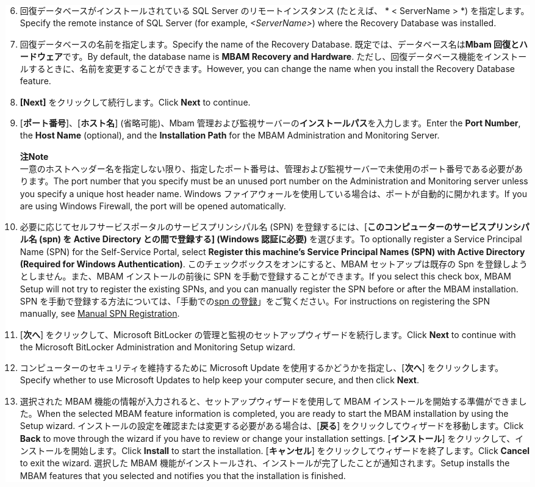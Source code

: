 6.  <span data-ttu-id="d37eb-178">回復データベースがインストールされている SQL Server のリモートインスタンス (たとえば、 \* &lt; ServerName &gt; \*) を指定します。</span><span class="sxs-lookup"><span data-stu-id="d37eb-178">Specify the remote instance of SQL Server (for example, *&lt;ServerName&gt;*) where the Recovery Database was installed.</span></span>

7.  <span data-ttu-id="d37eb-179">回復データベースの名前を指定します。</span><span class="sxs-lookup"><span data-stu-id="d37eb-179">Specify the name of the Recovery Database.</span></span> <span data-ttu-id="d37eb-180">既定では、データベース名は**Mbam 回復とハードウェア**です。</span><span class="sxs-lookup"><span data-stu-id="d37eb-180">By default, the database name is **MBAM Recovery and Hardware**.</span></span> <span data-ttu-id="d37eb-181">ただし、回復データベース機能をインストールするときに、名前を変更することができます。</span><span class="sxs-lookup"><span data-stu-id="d37eb-181">However, you can change the name when you install the Recovery Database feature.</span></span>

8.  <span data-ttu-id="d37eb-182">**[Next]** をクリックして続行します。</span><span class="sxs-lookup"><span data-stu-id="d37eb-182">Click **Next** to continue.</span></span>

9.  <span data-ttu-id="d37eb-183">[**ポート番号**]、[**ホスト名**] (省略可能)、Mbam 管理および監視サーバーの**インストールパス**を入力します。</span><span class="sxs-lookup"><span data-stu-id="d37eb-183">Enter the **Port Number**, the **Host Name** (optional), and the **Installation Path** for the MBAM Administration and Monitoring Server.</span></span>

    **<span data-ttu-id="d37eb-184">注</span><span class="sxs-lookup"><span data-stu-id="d37eb-184">Note</span></span>**  
    <span data-ttu-id="d37eb-185">一意のホストヘッダー名を指定しない限り、指定したポート番号は、管理および監視サーバーで未使用のポート番号である必要があります。</span><span class="sxs-lookup"><span data-stu-id="d37eb-185">The port number that you specify must be an unused port number on the Administration and Monitoring server unless you specify a unique host header name.</span></span> <span data-ttu-id="d37eb-186">Windows ファイアウォールを使用している場合は、ポートが自動的に開かれます。</span><span class="sxs-lookup"><span data-stu-id="d37eb-186">If you are using Windows Firewall, the port will be opened automatically.</span></span>



10. <span data-ttu-id="d37eb-187">必要に応じてセルフサービスポータルのサービスプリンシパル名 (SPN) を登録するには、[**このコンピューターのサービスプリンシパル名 (spn) を Active Directory との間で登録する] (Windows 認証に必要)** を選びます。</span><span class="sxs-lookup"><span data-stu-id="d37eb-187">To optionally register a Service Principal Name (SPN) for the Self-Service Portal, select **Register this machine’s Service Principal Names (SPN) with Active Directory (Required for Windows Authentication)**.</span></span> <span data-ttu-id="d37eb-188">このチェックボックスをオンにすると、MBAM セットアップは既存の Spn を登録しようとしません。また、MBAM インストールの前後に SPN を手動で登録することができます。</span><span class="sxs-lookup"><span data-stu-id="d37eb-188">If you select this check box, MBAM Setup will not try to register the existing SPNs, and you can manually register the SPN before or after the MBAM installation.</span></span> <span data-ttu-id="d37eb-189">SPN を手動で登録する方法については、「手動での[spn の登録](https://go.microsoft.com/fwlink/?LinkId=286758)」をご覧ください。</span><span class="sxs-lookup"><span data-stu-id="d37eb-189">For instructions on registering the SPN manually, see [Manual SPN Registration](https://go.microsoft.com/fwlink/?LinkId=286758).</span></span>

11. <span data-ttu-id="d37eb-190">[**次へ**] をクリックして、Microsoft BitLocker の管理と監視のセットアップウィザードを続行します。</span><span class="sxs-lookup"><span data-stu-id="d37eb-190">Click **Next** to continue with the Microsoft BitLocker Administration and Monitoring Setup wizard.</span></span>

12. <span data-ttu-id="d37eb-191">コンピューターのセキュリティを維持するために Microsoft Update を使用するかどうかを指定し、[**次へ**] をクリックします。</span><span class="sxs-lookup"><span data-stu-id="d37eb-191">Specify whether to use Microsoft Updates to help keep your computer secure, and then click **Next**.</span></span>

13. <span data-ttu-id="d37eb-192">選択された MBAM 機能の情報が入力されると、セットアップウィザードを使用して MBAM インストールを開始する準備ができました。</span><span class="sxs-lookup"><span data-stu-id="d37eb-192">When the selected MBAM feature information is completed, you are ready to start the MBAM installation by using the Setup wizard.</span></span> <span data-ttu-id="d37eb-193">インストールの設定を確認または変更する必要がある場合は、[**戻る**] をクリックしてウィザードを移動します。</span><span class="sxs-lookup"><span data-stu-id="d37eb-193">Click **Back** to move through the wizard if you have to review or change your installation settings.</span></span> <span data-ttu-id="d37eb-194">[**インストール**] をクリックして、インストールを開始します。</span><span class="sxs-lookup"><span data-stu-id="d37eb-194">Click **Install** to start the installation.</span></span> <span data-ttu-id="d37eb-195">[**キャンセル**] をクリックしてウィザードを終了します。</span><span class="sxs-lookup"><span data-stu-id="d37eb-195">Click **Cancel** to exit the wizard.</span></span> <span data-ttu-id="d37eb-196">選択した MBAM 機能がインストールされ、インストールが完了したことが通知されます。</span><span class="sxs-lookup"><span data-stu-id="d37eb-196">Setup installs the MBAM features that you selected and notifies you that the installation is finished.</span></span>
